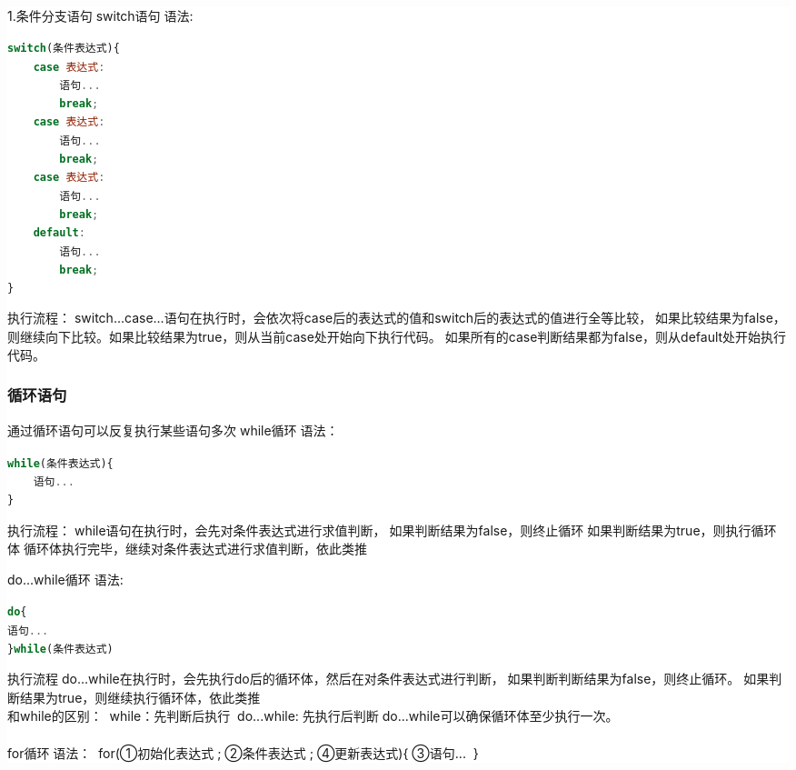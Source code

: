 1.条件分支语句
switch语句
语法:

```javascript
switch(条件表达式){
	case 表达式:
		语句...
		break;
	case 表达式:
		语句...
		break;
	case 表达式:
		语句...
		break;
	default:
		语句...
		break;
}
```

执行流程：
 switch...case...语句在执行时，会依次将case后的表达式的值和switch后的表达式的值进行全等比较，
	如果比较结果为false，则继续向下比较。如果比较结果为true，则从当前case处开始向下执行代码。
	如果所有的case判断结果都为false，则从default处开始执行代码。
### 循环语句
通过循环语句可以反复执行某些语句多次
while循环
 语法：
```javascript
while(条件表达式){
    语句...
}
```

 执行流程：
	while语句在执行时，会先对条件表达式进行求值判断，
		如果判断结果为false，则终止循环
		如果判断结果为true，则执行循环体
		循环体执行完毕，继续对条件表达式进行求值判断，依此类推
		
do...while循环
 语法:


```javascript
do{
语句...
}while(条件表达式)
```


 执行流程
​	do...while在执行时，会先执行do后的循环体，然后在对条件表达式进行判断，
​		如果判断判断结果为false，则终止循环。
​		如果判断结果为true，则继续执行循环体，依此类推
​		
 和while的区别：
​	while：先判断后执行
​	do...while: 先执行后判断
​	 do...while可以确保循环体至少执行一次。
​	
​	
for循环
 语法：
​	for(①初始化表达式 ; ②条件表达式 ; ④更新表达式){
​		③语句...
​	}